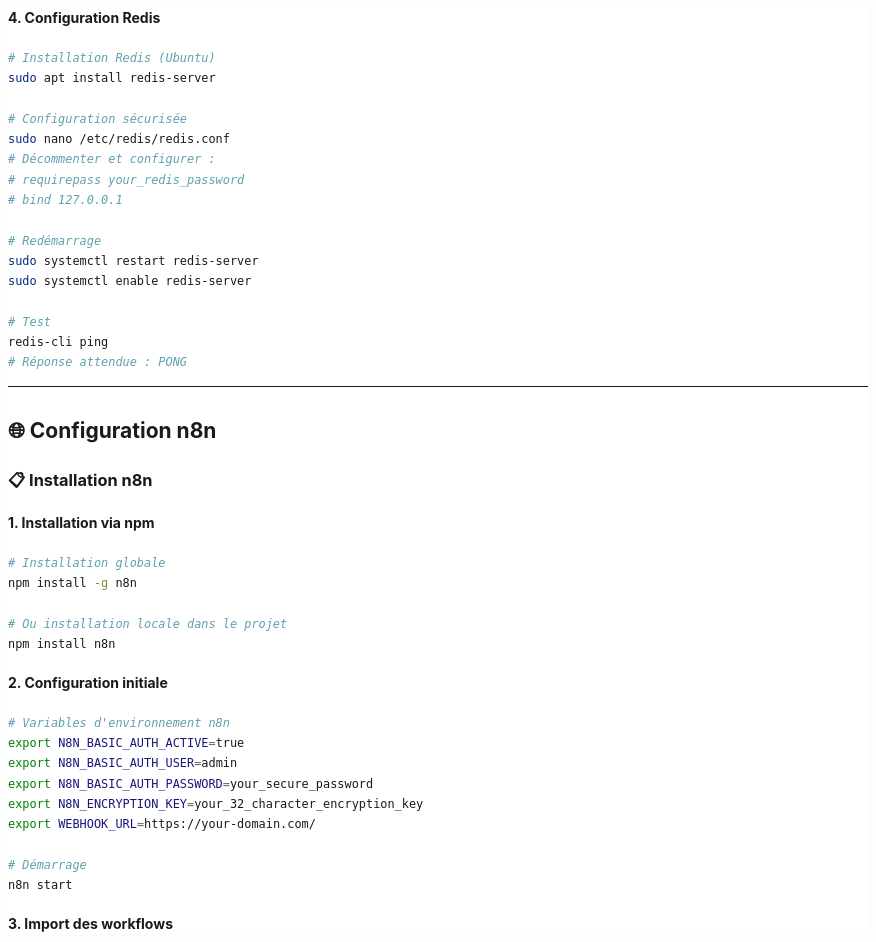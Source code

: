 #### 4. **Configuration Redis**

```bash
# Installation Redis (Ubuntu)
sudo apt install redis-server

# Configuration sécurisée
sudo nano /etc/redis/redis.conf
# Décommenter et configurer :
# requirepass your_redis_password
# bind 127.0.0.1

# Redémarrage
sudo systemctl restart redis-server
sudo systemctl enable redis-server

# Test
redis-cli ping
# Réponse attendue : PONG
```

---

## 🌐 Configuration n8n

### 📋 Installation n8n

#### 1. **Installation via npm**

```bash
# Installation globale
npm install -g n8n

# Ou installation locale dans le projet
npm install n8n
```

#### 2. **Configuration initiale**

```bash
# Variables d'environnement n8n
export N8N_BASIC_AUTH_ACTIVE=true
export N8N_BASIC_AUTH_USER=admin
export N8N_BASIC_AUTH_PASSWORD=your_secure_password
export N8N_ENCRYPTION_KEY=your_32_character_encryption_key
export WEBHOOK_URL=https://your-domain.com/

# Démarrage
n8n start
```

#### 3. **Import des workflows**
